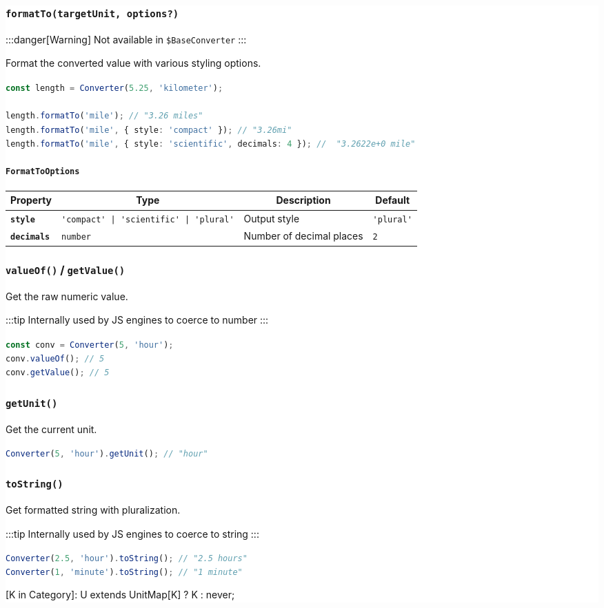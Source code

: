 ### `formatTo(targetUnit, options?)`

:::danger[Warning]
Not available in `$BaseConverter`
:::

Format the converted value with various styling options.

```ts
const length = Converter(5.25, 'kilometer');

length.formatTo('mile'); // "3.26 miles"
length.formatTo('mile', { style: 'compact' }); // "3.26mi"
length.formatTo('mile', { style: 'scientific', decimals: 4 }); //  "3.2622e+0 mile"
```

#### `FormatToOptions`

| Property       | Type                                    | Description              | Default    |
| -------------- | --------------------------------------- | ------------------------ | ---------- |
| **`style`**    | `'compact' \| 'scientific' \| 'plural'` | Output style             | `'plural'` |
| **`decimals`** | `number`                                | Number of decimal places | `2`        |

### `valueOf()` / `getValue()`

Get the raw numeric value.

:::tip
Internally used by JS engines to coerce to number
:::

```ts
const conv = Converter(5, 'hour');
conv.valueOf(); // 5
conv.getValue(); // 5
```

### `getUnit()`

Get the current unit.

```ts
Converter(5, 'hour').getUnit(); // "hour"
```

### `toString()`

Get formatted string with pluralization.

:::tip
Internally used by JS engines to coerce to string
:::

```ts
Converter(2.5, 'hour').toString(); // "2.5 hours"
Converter(1, 'minute').toString(); // "1 minute"
```


 [Key in Category]: UnitsRecord[Key][number];
 [K in Category]: U extends UnitMap[K] ? K : never;